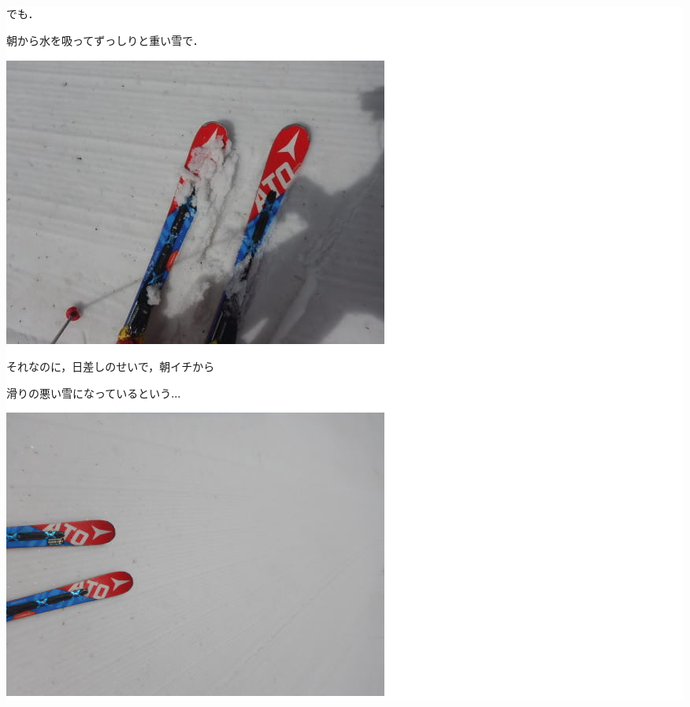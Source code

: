 


でも．


朝から水を吸ってずっしりと重い雪で．




![8cc3fb260b2cd4bce8199edab5c062ac.jpg](images/8cc3fb260b2cd4bce8199edab5c062ac.jpg)




それなのに，日差しのせいで，朝イチから


滑りの悪い雪になっているという…




![3d7c9860c969a7367e37732569ca1f88.jpg](images/3d7c9860c969a7367e37732569ca1f88.jpg)
